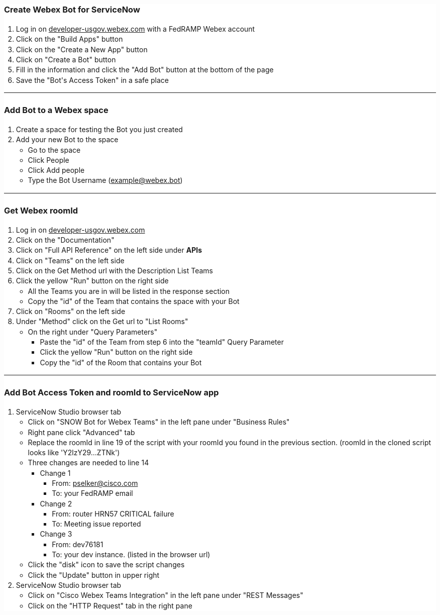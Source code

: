 
### **Create Webex Bot for ServiceNow**

1. Log in on [developer-usgov.webex.com](https://https://developer-usgov.webex.com) with a FedRAMP Webex account
2. Click on the "Build Apps" button
3. Click on the "Create a New App" button
4. Click on "Create a Bot" button
5. Fill in the information and click the "Add Bot" button at the bottom of the page
6. Save the "Bot's Access Token" in a safe place

---

### **Add Bot to a Webex space**

1. Create a space for testing the Bot you just created
2. Add your new Bot to the space
    - Go to the space
    - Click People
    - Click Add people
    - Type the Bot Username (example@webex.bot)
    
---

### **Get Webex roomId**

1. Log in on [developer-usgov.webex.com](https://https://developer-usgov.webex.com)
2. Click on the "Documentation" 
3. Click on "Full API Reference" on the left side under **APIs**
4. Click on "Teams" on the left side
5. Click on the Get Method url with the Description List Teams
6. Click the yellow "Run" button on the right side
    - All the Teams you are in will be listed in the response section
    - Copy the "id" of the Team that contains the space with your Bot
7. Click on "Rooms" on the left side
8. Under "Method" click on the Get url to "List Rooms"
    - On the right under "Query Parameters"
        - Paste the "id" of the Team from step 6 into the "teamId" Query Parameter
        - Click the yellow "Run" button on the right side
        - Copy the "id" of the Room that contains your Bot

---

### **Add Bot Access Token and roomId to ServiceNow app**

1. ServiceNow Studio browser tab
    - Click on "SNOW Bot for Webex Teams" in the left pane under "Business Rules"
    - Right pane click "Advanced" tab
    - Replace the roomId in line 19 of the script with your roomId you found in the previous section. (roomId in the cloned script looks like 'Y2lzY29...ZTNk')
    - Three changes are needed to line 14
        - Change 1
            - From:  pselker@cisco.com
            - To:    your FedRAMP email
        - Change 2
            - From:  router HRN57 CRITICAL failure
            - To:    Meeting issue reported
        - Change 3
            - From:  dev76181
            - To:    your dev instance.  (listed in the browser url)
    - Click the "disk" icon to save the script changes
    - Click the "Update" button in upper right
2. ServiceNow Studio browser tab
    - Click on "Cisco Webex Teams Integration" in the left pane under "REST Messages"
    - Click on the "HTTP Request" tab in the right pane